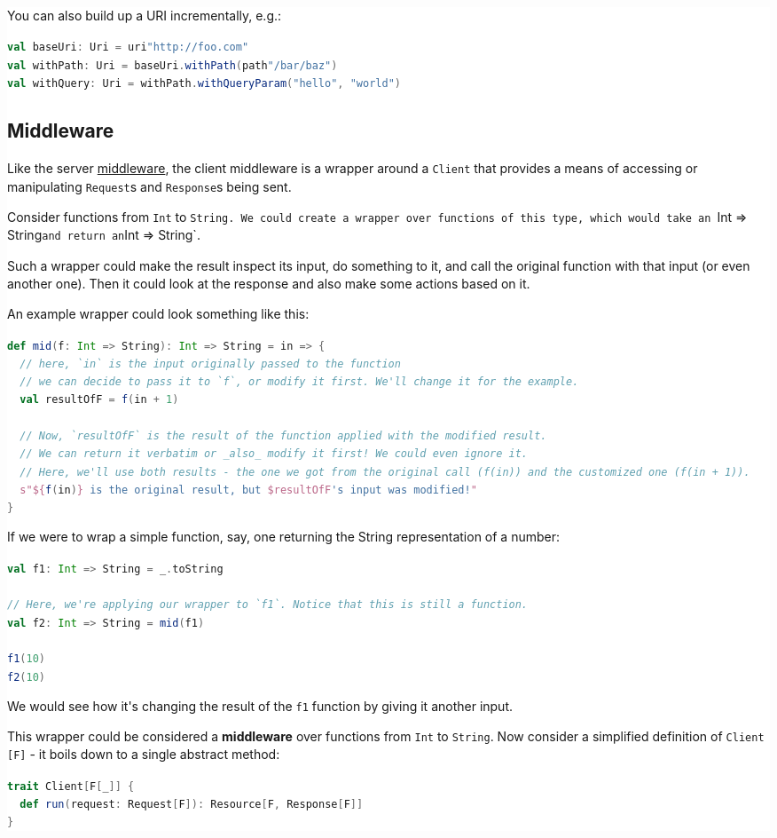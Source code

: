 You can also build up a URI incrementally, e.g.:

```scala mdoc
val baseUri: Uri = uri"http://foo.com"
val withPath: Uri = baseUri.withPath(path"/bar/baz")
val withQuery: Uri = withPath.withQueryParam("hello", "world")
```

## Middleware

Like the server [middleware], the client middleware is a wrapper around a
`Client` that provides a means of accessing or manipulating `Request`s
and `Response`s being sent.

Consider functions from `Int` to `String. We could create a wrapper over functions of this type,
which would take an `Int => String` and return an `Int => String`.

Such a wrapper could make the result inspect its input, do something to it,
and call the original function with that input (or even another one).
Then it could look at the response and also make some actions based on it.

An example wrapper could look something like this:

```scala mdoc
def mid(f: Int => String): Int => String = in => {
  // here, `in` is the input originally passed to the function
  // we can decide to pass it to `f`, or modify it first. We'll change it for the example.
  val resultOfF = f(in + 1)

  // Now, `resultOfF` is the result of the function applied with the modified result.
  // We can return it verbatim or _also_ modify it first! We could even ignore it.
  // Here, we'll use both results - the one we got from the original call (f(in)) and the customized one (f(in + 1)).
  s"${f(in)} is the original result, but $resultOfF's input was modified!"
}
```

If we were to wrap a simple function, say, one returning the String representation of a number:

```scala mdoc
val f1: Int => String = _.toString

// Here, we're applying our wrapper to `f1`. Notice that this is still a function.
val f2: Int => String = mid(f1)

f1(10)
f2(10)
```

We would see how it's changing the result of the `f1` function by giving it another input.

This wrapper could be considered a **middleware** over functions from `Int` to `String`.
Now consider a simplified definition of `Client[F]` - it boils down to a single abstract method:

```scala
trait Client[F[_]] {
  def run(request: Request[F]): Resource[F, Response[F]]
}
```


[service]: ../service
[entity]: ../entity
[json]: ../json
[`IOApp`]: https://typelevel.org/cats-effect/datatypes/ioapp.html
[middleware]: ../middleware
[Follow Redirect]: ../api/org/http4s/client/middleware/FollowRedirect$
[Retry]: ../api/org/http4s/client/middleware/Retry$
[Metrics]: ../api/org/http4s/client/middleware/Metrics$
[Request Logger]: ../api/org/http4s/client/middleware/RequestLogger$
[Response Logger]: ../api/org/http4s/client/middleware/ResponseLogger$
[Logger]: ../api/org/http4s/client/middleware/Logger$
[mdoc]: https://scalameta.org/mdoc/